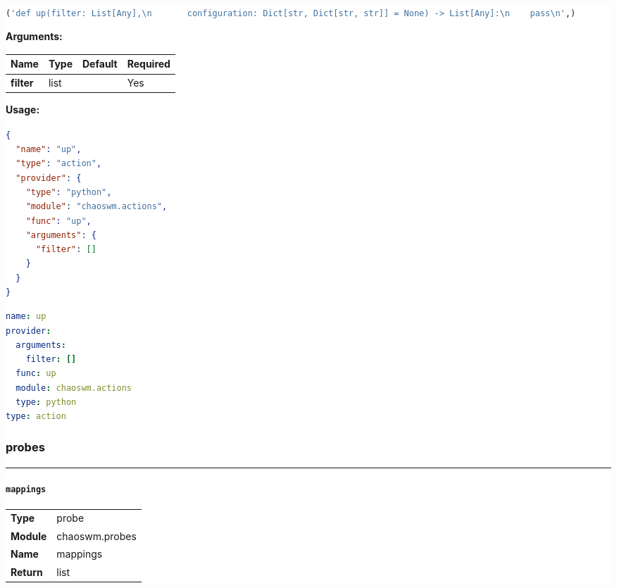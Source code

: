 ```python
('def up(filter: List[Any],\n       configuration: Dict[str, Dict[str, str]] = None) -> List[Any]:\n    pass\n',)
```

**Arguments:**

| Name | Type | Default | Required |
| --------------------- | ------------- | ------------- | ------------- |
| **filter**      | list |  | Yes |




**Usage:**

```json
{
  "name": "up",
  "type": "action",
  "provider": {
    "type": "python",
    "module": "chaoswm.actions",
    "func": "up",
    "arguments": {
      "filter": []
    }
  }
}
```

```yaml
name: up
provider:
  arguments:
    filter: []
  func: up
  module: chaoswm.actions
  type: python
type: action

```




### probes



***

#### `mappings`

|                       |               |
| --------------------- | ------------- |
| **Type**              | probe |
| **Module**            | chaoswm.probes |
| **Name**              | mappings |
| **Return**              | list |


[chaostoolkit]: http://chaostoolkit.org
[wiremock]: http://wiremock.org/